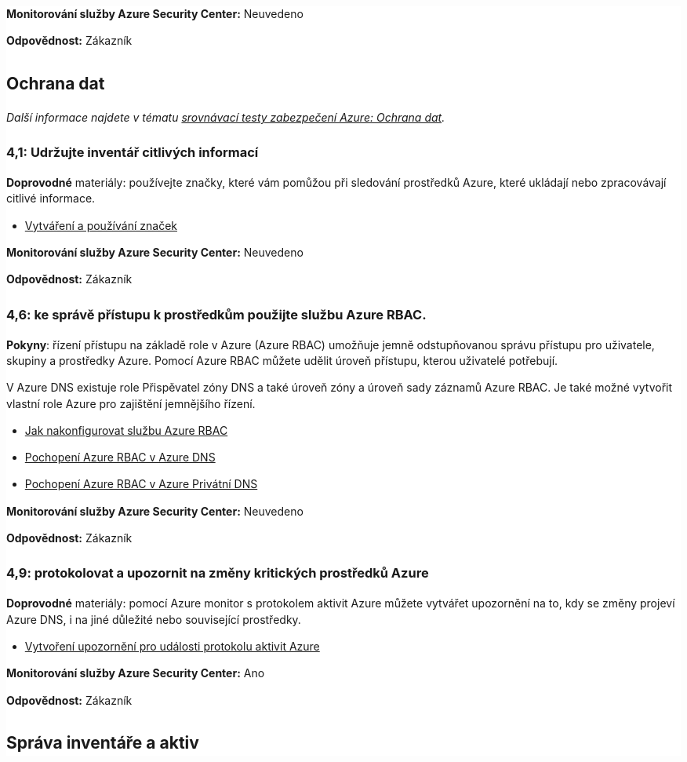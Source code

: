 **Monitorování služby Azure Security Center:** Neuvedeno

**Odpovědnost:** Zákazník

## <a name="data-protection"></a>Ochrana dat

*Další informace najdete v tématu [srovnávací testy zabezpečení Azure: Ochrana dat](../security/benchmarks/security-control-data-protection.md).*

### <a name="41-maintain-an-inventory-of-sensitive-information"></a>4,1: Udržujte inventář citlivých informací

**Doprovodné** materiály: používejte značky, které vám pomůžou při sledování prostředků Azure, které ukládají nebo zpracovávají citlivé informace.

- [Vytváření a používání značek](../azure-resource-manager/management/tag-resources.md)

**Monitorování služby Azure Security Center:** Neuvedeno

**Odpovědnost:** Zákazník

### <a name="46-use-azure-rbac-to-manage-access-to-resources"></a>4,6: ke správě přístupu k prostředkům použijte službu Azure RBAC.

**Pokyny**: řízení přístupu na základě role v Azure (Azure RBAC) umožňuje jemně odstupňovanou správu přístupu pro uživatele, skupiny a prostředky Azure. Pomocí Azure RBAC můžete udělit úroveň přístupu, kterou uživatelé potřebují. 

V Azure DNS existuje role Přispěvatel zóny DNS a také úroveň zóny a úroveň sady záznamů Azure RBAC. Je také možné vytvořit vlastní role Azure pro zajištění jemnějšího řízení.

- [Jak nakonfigurovat službu Azure RBAC](../role-based-access-control/role-assignments-portal.md)

- [Pochopení Azure RBAC v Azure DNS](dns-protect-zones-recordsets.md#azure-role-based-access-control)

- [Pochopení Azure RBAC v Azure Privátní DNS](dns-protect-private-zones-recordsets.md)

**Monitorování služby Azure Security Center:** Neuvedeno

**Odpovědnost:** Zákazník

### <a name="49-log-and-alert-on-changes-to-critical-azure-resources"></a>4,9: protokolovat a upozornit na změny kritických prostředků Azure

**Doprovodné** materiály: pomocí Azure monitor s protokolem aktivit Azure můžete vytvářet upozornění na to, kdy se změny projeví Azure DNS, i na jiné důležité nebo související prostředky.

- [Vytvoření upozornění pro události protokolu aktivit Azure](../azure-monitor/platform/alerts-activity-log.md)

**Monitorování služby Azure Security Center:** Ano

**Odpovědnost:** Zákazník

## <a name="inventory-and-asset-management"></a>Správa inventáře a aktiv
